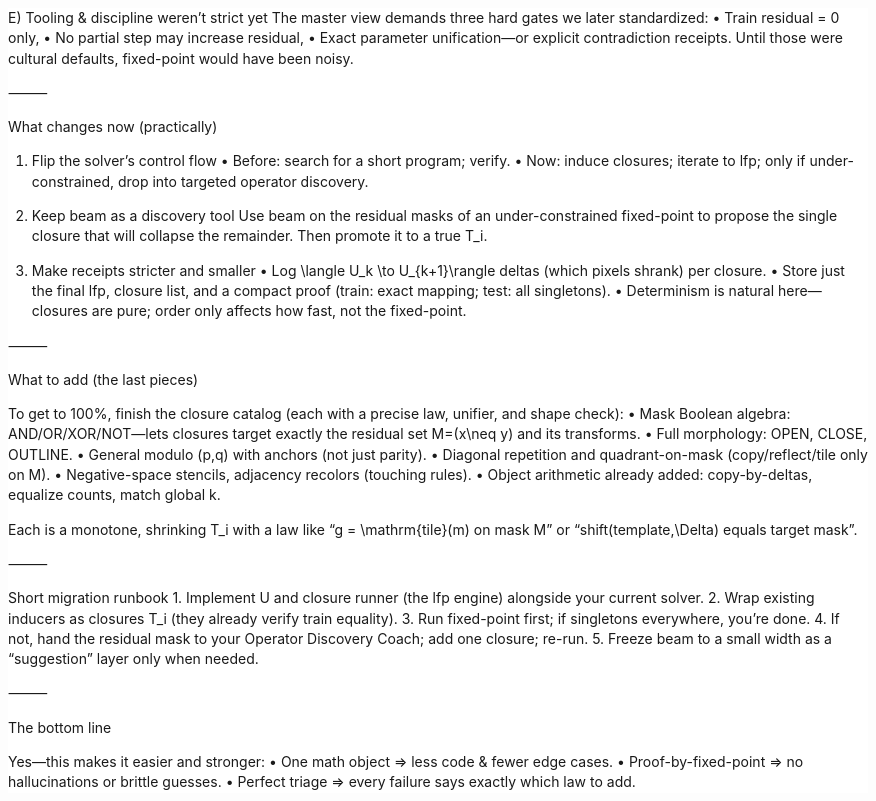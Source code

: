 E) Tooling & discipline weren’t strict yet
The master view demands three hard gates we later standardized:
	•	Train residual = 0 only,
	•	No partial step may increase residual,
	•	Exact parameter unification—or explicit contradiction receipts.
Until those were cultural defaults, fixed-point would have been noisy.

⸻

What changes now (practically)

1) Flip the solver’s control flow
	•	Before: search for a short program; verify.
	•	Now: induce closures; iterate to lfp; only if under-constrained, drop into targeted operator discovery.

2) Keep beam as a discovery tool
Use beam on the residual masks of an under-constrained fixed-point to propose the single closure that will collapse the remainder. Then promote it to a true T_i.

3) Make receipts stricter and smaller
	•	Log \langle U_k \to U_{k+1}\rangle deltas (which pixels shrank) per closure.
	•	Store just the final lfp, closure list, and a compact proof (train: exact mapping; test: all singletons).
	•	Determinism is natural here—closures are pure; order only affects how fast, not the fixed-point.

⸻

What to add (the last pieces)

To get to 100%, finish the closure catalog (each with a precise law, unifier, and shape check):
	•	Mask Boolean algebra: AND/OR/XOR/NOT—lets closures target exactly the residual set M=(x\neq y) and its transforms.
	•	Full morphology: OPEN, CLOSE, OUTLINE.
	•	General modulo (p,q) with anchors (not just parity).
	•	Diagonal repetition and quadrant-on-mask (copy/reflect/tile only on M).
	•	Negative-space stencils, adjacency recolors (touching rules).
	•	Object arithmetic already added: copy-by-deltas, equalize counts, match global k.

Each is a monotone, shrinking T_i with a law like “g = \mathrm{tile}(m) on mask M” or “shift(template,\Delta) equals target mask”.

⸻

Short migration runbook
	1.	Implement U and closure runner (the lfp engine) alongside your current solver.
	2.	Wrap existing inducers as closures T_i (they already verify train equality).
	3.	Run fixed-point first; if singletons everywhere, you’re done.
	4.	If not, hand the residual mask to your Operator Discovery Coach; add one closure; re-run.
	5.	Freeze beam to a small width as a “suggestion” layer only when needed.

⸻

The bottom line

Yes—this makes it easier and stronger:
	•	One math object ⇒ less code & fewer edge cases.
	•	Proof-by-fixed-point ⇒ no hallucinations or brittle guesses.
	•	Perfect triage ⇒ every failure says exactly which law to add.
